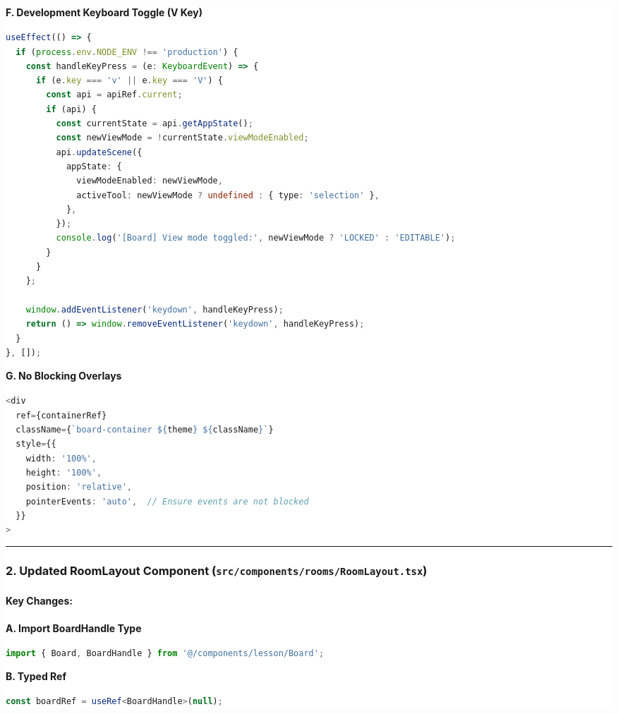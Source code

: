 **F. Development Keyboard Toggle (V Key)**
```typescript
useEffect(() => {
  if (process.env.NODE_ENV !== 'production') {
    const handleKeyPress = (e: KeyboardEvent) => {
      if (e.key === 'v' || e.key === 'V') {
        const api = apiRef.current;
        if (api) {
          const currentState = api.getAppState();
          const newViewMode = !currentState.viewModeEnabled;
          api.updateScene({
            appState: {
              viewModeEnabled: newViewMode,
              activeTool: newViewMode ? undefined : { type: 'selection' },
            },
          });
          console.log('[Board] View mode toggled:', newViewMode ? 'LOCKED' : 'EDITABLE');
        }
      }
    };

    window.addEventListener('keydown', handleKeyPress);
    return () => window.removeEventListener('keydown', handleKeyPress);
  }
}, []);
```

**G. No Blocking Overlays**
```typescript
<div
  ref={containerRef}
  className={`board-container ${theme} ${className}`}
  style={{
    width: '100%',
    height: '100%',
    position: 'relative',
    pointerEvents: 'auto',  // Ensure events are not blocked
  }}
>
```

---

### 2. **Updated RoomLayout Component** (`src/components/rooms/RoomLayout.tsx`)

#### Key Changes:

**A. Import BoardHandle Type**
```typescript
import { Board, BoardHandle } from '@/components/lesson/Board';
```

**B. Typed Ref**
```typescript
const boardRef = useRef<BoardHandle>(null);
```
